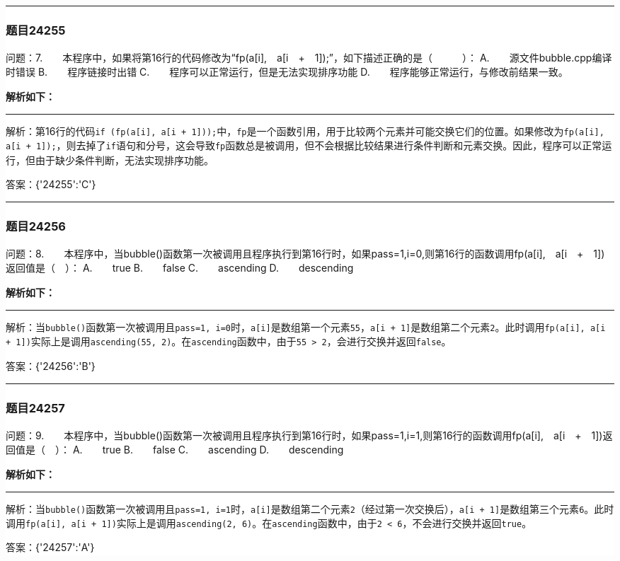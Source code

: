 ------

### 题目24255
问题：7.　　本程序中，如果将第16行的代码修改为“fp(a[i],　a[i　+　1]);”，如下描述正确的是（　　　）：
A.　　源文件bubble.cpp编译时错误
B.　　程序链接时出错
C.　　程序可以正常运行，但是无法实现排序功能
D.　　程序能够正常运行，与修改前结果一致。


**解析如下：**

------

解析：第16行的代码`if (fp(a[i], a[i + 1]));`中，`fp`是一个函数引用，用于比较两个元素并可能交换它们的位置。如果修改为`fp(a[i], a[i + 1]);`，则去掉了`if`语句和分号，这会导致`fp`函数总是被调用，但不会根据比较结果进行条件判断和元素交换。因此，程序可以正常运行，但由于缺少条件判断，无法实现排序功能。

答案：{'24255':'C'}

------

### 题目24256
问题：8.　　本程序中，当bubble()函数第一次被调用且程序执行到第16行时，如果pass=1,i=0,则第16行的函数调用fp(a[i],　a[i　+　1])返回值是（　）：
A.　　true
B.　　false
C.　　ascending
D.　　descending


**解析如下：**

------

解析：当`bubble()`函数第一次被调用且`pass=1, i=0`时，`a[i]`是数组第一个元素`55`，`a[i + 1]`是数组第二个元素`2`。此时调用`fp(a[i], a[i + 1])`实际上是调用`ascending(55, 2)`。在`ascending`函数中，由于`55 > 2`，会进行交换并返回`false`。

答案：{'24256':'B'}

------

### 题目24257
问题：9.　　本程序中，当bubble()函数第一次被调用且程序执行到第16行时，如果pass=1,i=1,则第16行的函数调用fp(a[i],　a[i　+　1])返回值是（　）：
A.　　true
B.　　false
C.　　ascending
D.　　descending


**解析如下：**

------

解析：当`bubble()`函数第一次被调用且`pass=1, i=1`时，`a[i]`是数组第二个元素`2`（经过第一次交换后），`a[i + 1]`是数组第三个元素`6`。此时调用`fp(a[i], a[i + 1])`实际上是调用`ascending(2, 6)`。在`ascending`函数中，由于`2 < 6`，不会进行交换并返回`true`。

答案：{'24257':'A'}
